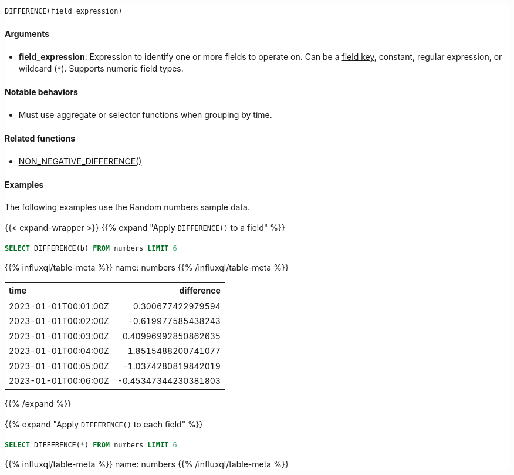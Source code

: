 ```sql
DIFFERENCE(field_expression)
```

#### Arguments

- **field_expression**: Expression to identify one or more fields to operate on.
  Can be a [field key](/influxdb/version/reference/glossary/#field-key),
  constant, regular expression, or wildcard (`*`).
  Supports numeric field types.

#### Notable behaviors

- [Must use aggregate or selector functions when grouping by time](#must-use-aggregate-or-selector-functions-when-grouping-by-time).

#### Related functions

- [NON_NEGATIVE_DIFFERENCE()](#non_negative_difference)

#### Examples

The following examples use the
[Random numbers sample data](/influxdb/version/reference/sample-data/#random-numbers-sample-data).

{{< expand-wrapper >}}
{{% expand "Apply `DIFFERENCE()` to a field" %}}

```sql
SELECT DIFFERENCE(b) FROM numbers LIMIT 6
```

{{% influxql/table-meta %}}
name: numbers
{{% /influxql/table-meta %}}

| time                 |           difference |
| :------------------- | -------------------: |
| 2023-01-01T00:01:00Z |    0.300677422979594 |
| 2023-01-01T00:02:00Z |   -0.619977585438243 |
| 2023-01-01T00:03:00Z |  0.40996992850862635 |
| 2023-01-01T00:04:00Z |   1.8515488200741077 |
| 2023-01-01T00:05:00Z |  -1.0374280819842019 |
| 2023-01-01T00:06:00Z | -0.45347344230381803 |

{{% /expand %}}

{{% expand "Apply `DIFFERENCE()` to each field" %}}

```sql
SELECT DIFFERENCE(*) FROM numbers LIMIT 6
```

{{% influxql/table-meta %}}
name: numbers
{{% /influxql/table-meta %}}
